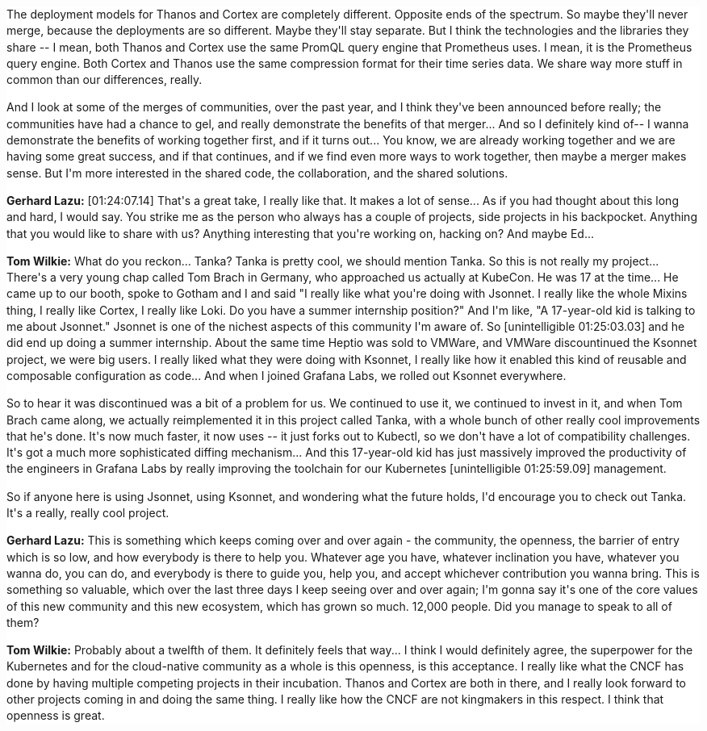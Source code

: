 The deployment models for Thanos and Cortex are completely different. Opposite ends of the spectrum. So maybe they'll never merge, because the deployments are so different. Maybe they'll stay separate. But I think the technologies and the libraries they share -- I mean, both Thanos and Cortex use the same PromQL query engine that Prometheus uses. I mean, it is the Prometheus query engine. Both Cortex and Thanos use the same compression format for their time series data. We share way more stuff in common than our differences, really.

And I look at some of the merges of communities, over the past year, and I think they've been announced before really; the communities have had a chance to gel, and really demonstrate the benefits of that merger... And so I definitely kind of-- I wanna demonstrate the benefits of working together first, and if it turns out... You know, we are already working together and we are having some great success, and if that continues, and if we find even more ways to work together, then maybe a merger makes sense. But I'm more interested in the shared code, the collaboration, and the shared solutions.

**Gerhard Lazu:** \[01:24:07.14\] That's a great take, I really like that. It makes a lot of sense... As if you had thought about this long and hard, I would say. You strike me as the person who always has a couple of projects, side projects in his backpocket. Anything that you would like to share with us? Anything interesting that you're working on, hacking on? And maybe Ed...

**Tom Wilkie:** What do you reckon... Tanka? Tanka is pretty cool, we should mention Tanka. So this is not really my project... There's a very young chap called Tom Brach in Germany, who approached us actually at KubeCon. He was 17 at the time... He came up to our booth, spoke to Gotham and I and said "I really like what you're doing with Jsonnet. I really like the whole Mixins thing, I really like Cortex, I really like Loki. Do you have a summer internship position?" And I'm like, "A 17-year-old kid is talking to me about Jsonnet." Jsonnet is one of the nichest aspects of this community I'm aware of. So \[unintelligible 01:25:03.03\] and he did end up doing a summer internship. About the same time Heptio was sold to VMWare, and VMWare discountinued the Ksonnet project, we were big users. I really liked what they were doing with Ksonnet, I really like how it enabled this kind of reusable and composable configuration as code... And when I joined Grafana Labs, we rolled out Ksonnet everywhere.

So to hear it was discontinued was a bit of a problem for us. We continued to use it, we continued to invest in it, and when Tom Brach came along, we actually reimplemented it in this project called Tanka, with a whole bunch of other really cool improvements that he's done. It's now much faster, it now uses -- it just forks out to Kubectl, so we don't have a lot of compatibility challenges. It's got a much more sophisticated diffing mechanism... And this 17-year-old kid has just massively improved the productivity of the engineers in Grafana Labs by really improving the toolchain for our Kubernetes \[unintelligible 01:25:59.09\] management.

So if anyone here is using Jsonnet, using Ksonnet, and wondering what the future holds, I'd encourage you to check out Tanka. It's a really, really cool project.

**Gerhard Lazu:** This is something which keeps coming over and over again - the community, the openness, the barrier of entry which is so low, and how everybody is there to help you. Whatever age you have, whatever inclination you have, whatever you wanna do, you can do, and everybody is there to guide you, help you, and accept whichever contribution you wanna bring. This is something so valuable, which over the last three days I keep seeing over and over again; I'm gonna say it's one of the core values of this new community and this new ecosystem, which has grown so much. 12,000 people. Did you manage to speak to all of them?

**Tom Wilkie:** Probably about a twelfth of them. It definitely feels that way... I think I would definitely agree, the superpower for the Kubernetes and for the cloud-native community as a whole is this openness, is this acceptance. I really like what the CNCF has done by having multiple competing projects in their incubation. Thanos and Cortex are both in there, and I really look forward to other projects coming in and doing the same thing. I really like how the CNCF are not kingmakers in this respect. I think that openness is great.
